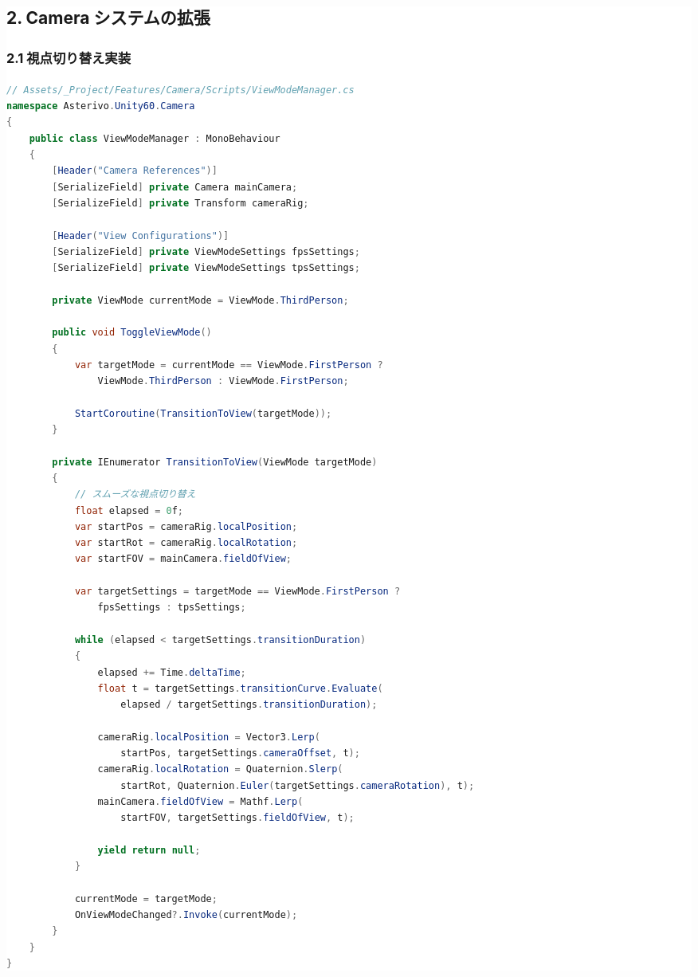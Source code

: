 ## 2. Camera システムの拡張

### 2.1 視点切り替え実装
```csharp
// Assets/_Project/Features/Camera/Scripts/ViewModeManager.cs
namespace Asterivo.Unity60.Camera
{
    public class ViewModeManager : MonoBehaviour
    {
        [Header("Camera References")]
        [SerializeField] private Camera mainCamera;
        [SerializeField] private Transform cameraRig;
        
        [Header("View Configurations")]
        [SerializeField] private ViewModeSettings fpsSettings;
        [SerializeField] private ViewModeSettings tpsSettings;
        
        private ViewMode currentMode = ViewMode.ThirdPerson;
        
        public void ToggleViewMode()
        {
            var targetMode = currentMode == ViewMode.FirstPerson ? 
                ViewMode.ThirdPerson : ViewMode.FirstPerson;
            
            StartCoroutine(TransitionToView(targetMode));
        }
        
        private IEnumerator TransitionToView(ViewMode targetMode)
        {
            // スムーズな視点切り替え
            float elapsed = 0f;
            var startPos = cameraRig.localPosition;
            var startRot = cameraRig.localRotation;
            var startFOV = mainCamera.fieldOfView;
            
            var targetSettings = targetMode == ViewMode.FirstPerson ? 
                fpsSettings : tpsSettings;
            
            while (elapsed < targetSettings.transitionDuration)
            {
                elapsed += Time.deltaTime;
                float t = targetSettings.transitionCurve.Evaluate(
                    elapsed / targetSettings.transitionDuration);
                
                cameraRig.localPosition = Vector3.Lerp(
                    startPos, targetSettings.cameraOffset, t);
                cameraRig.localRotation = Quaternion.Slerp(
                    startRot, Quaternion.Euler(targetSettings.cameraRotation), t);
                mainCamera.fieldOfView = Mathf.Lerp(
                    startFOV, targetSettings.fieldOfView, t);
                
                yield return null;
            }
            
            currentMode = targetMode;
            OnViewModeChanged?.Invoke(currentMode);
        }
    }
}
```
